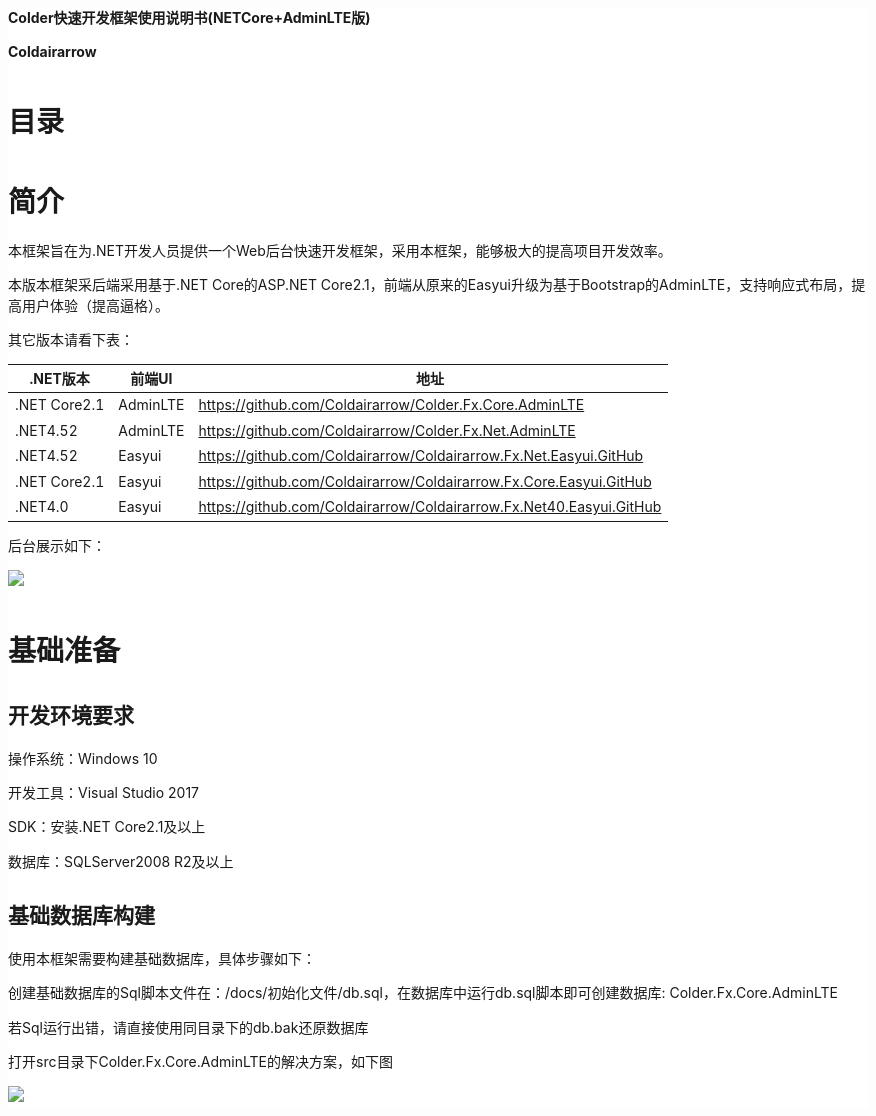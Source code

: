 **Colder快速开发框架使用说明书(NETCore+AdminLTE版)**

**Coldairarrow**

目录
====

简介
====

本框架旨在为.NET开发人员提供一个Web后台快速开发框架，采用本框架，能够极大的提高项目开发效率。

本版本框架采后端采用基于.NET Core的ASP.NET
Core2.1，前端从原来的Easyui升级为基于Bootstrap的AdminLTE，支持响应式布局，提高用户体验（提高逼格）。

其它版本请看下表：

| **.NET版本** | **前端UI** | **地址**                                                              |
|--------------|------------|-----------------------------------------------------------------------|
| .NET Core2.1 | AdminLTE   | <https://github.com/Coldairarrow/Colder.Fx.Core.AdminLTE>             |
| .NET4.52     | AdminLTE   | <https://github.com/Coldairarrow/Colder.Fx.Net.AdminLTE>              |
| .NET4.52     | Easyui     | <https://github.com/Coldairarrow/Coldairarrow.Fx.Net.Easyui.GitHub>   |
| .NET Core2.1 | Easyui     | <https://github.com/Coldairarrow/Coldairarrow.Fx.Core.Easyui.GitHub>  |
| .NET4.0      | Easyui     | <https://github.com/Coldairarrow/Coldairarrow.Fx.Net40.Easyui.GitHub> |

后台展示如下：

![](https://raw.githubusercontent.com/Coldairarrow/UploadFiles/master/Colder.Fx.Core.AdminLTE/64b5c261fbfe3a82d59046ebe8005640.png)

基础准备
========

开发环境要求
------------

操作系统：Windows 10

开发工具：Visual Studio 2017

SDK：安装.NET Core2.1及以上

数据库：SQLServer2008 R2及以上

基础数据库构建
--------------

使用本框架需要构建基础数据库，具体步骤如下：

创建基础数据库的Sql脚本文件在：/docs/初始化文件/db.sql，在数据库中运行db.sql脚本即可创建数据库:
Colder.Fx.Core.AdminLTE

若Sql运行出错，请直接使用同目录下的db.bak还原数据库

打开src目录下Colder.Fx.Core.AdminLTE的解决方案，如下图

![](https://raw.githubusercontent.com/Coldairarrow/UploadFiles/master/Colder.Fx.Core.AdminLTE/0046c9b92666588de578203c6263700f.png)
